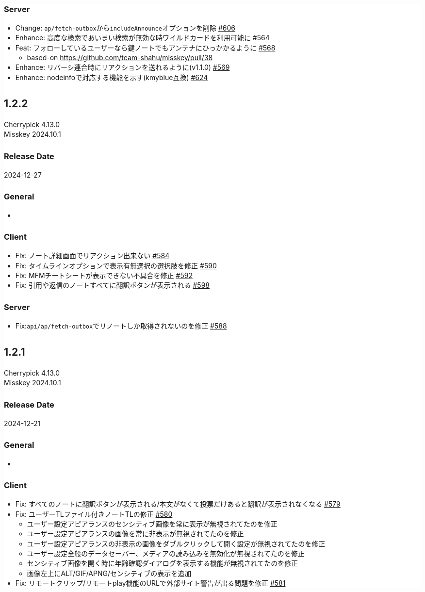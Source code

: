 ### Server
- Change: `ap/fetch-outbox`から`includeAnnounce`オプションを削除 [#606](https://github.com/yojo-art/cherrypick/pull/606)
- Enhance: 高度な検索であいまい検索が無効な時ワイルドカードを利用可能に [#564](https://github.com/yojo-art/cherrypick/pull/564)
- Feat: フォローしているユーザーなら鍵ノートでもアンテナにひっかかるように [#568](https://github.com/yojo-art/cherrypick/pull/568)
	- based-on https://github.com/team-shahu/misskey/pull/38
- Enhance: リバーシ連合時にリアクションを送れるように(v1.1.0) [#569](https://github.com/yojo-art/cherrypick/pull/569)
- Enhance: nodeinfoで対応する機能を示す(kmyblue互換) [#624](https://github.com/yojo-art/cherrypick/pull/624)

## 1.2.2
Cherrypick 4.13.0  
Misskey 2024.10.1

### Release Date
2024-12-27

### General
-

### Client
- Fix: ノート詳細画面でリアクション出来ない [#584](https://github.com/yojo-art/cherrypick/pull/584)
- Fix: タイムラインオプションで表示有無選択の選択肢を修正 [#590](https://github.com/yojo-art/cherrypick/pull/590)
- Fix: MFMチートシートが表示できない不具合を修正 [#592](https://github.com/yojo-art/cherrypick/pull/592)
- Fix: 引用や返信のノートすべてに翻訳ボタンが表示される [#598](https://github.com/yojo-art/cherrypick/pull/598)

### Server
- Fix:`api/ap/fetch-outbox`でリノートしか取得されないのを修正 [#588](https://github.com/yojo-art/cherrypick/pull/588)

## 1.2.1
Cherrypick 4.13.0  
Misskey 2024.10.1

### Release Date
2024-12-21

### General
-

### Client
- Fix: すべてのノートに翻訳ボタンが表示される/本文がなくて投票だけあると翻訳が表示されなくなる [#579](https://github.com/yojo-art/cherrypick/pull/579)
- Fix: ユーザーTLファイル付きノートTLの修正 [#580](https://github.com/yojo-art/cherrypick/pull/580)
  - ユーザー設定アピアランスのセンシティブ画像を常に表示が無視されてたのを修正
  - ユーザー設定アピアランスの画像を常に非表示が無視されてたのを修正
  - ユーザー設定アピアランスの非表示の画像をダブルクリックして開く設定が無視されてたのを修正
  - ユーザー設定全般のデータセーバー、メディアの読み込みを無効化が無視されてたのを修正
  - センシティブ画像を開く時に年齢確認ダイアログを表示する機能が無視されてたのを修正
  - 画像左上にALT/GIF/APNG/センシティブの表示を追加
- Fix: リモートクリップ/リモートplay機能のURLで外部サイト警告が出る問題を修正 [#581](https://github.com/yojo-art/cherrypick/pull/581)
